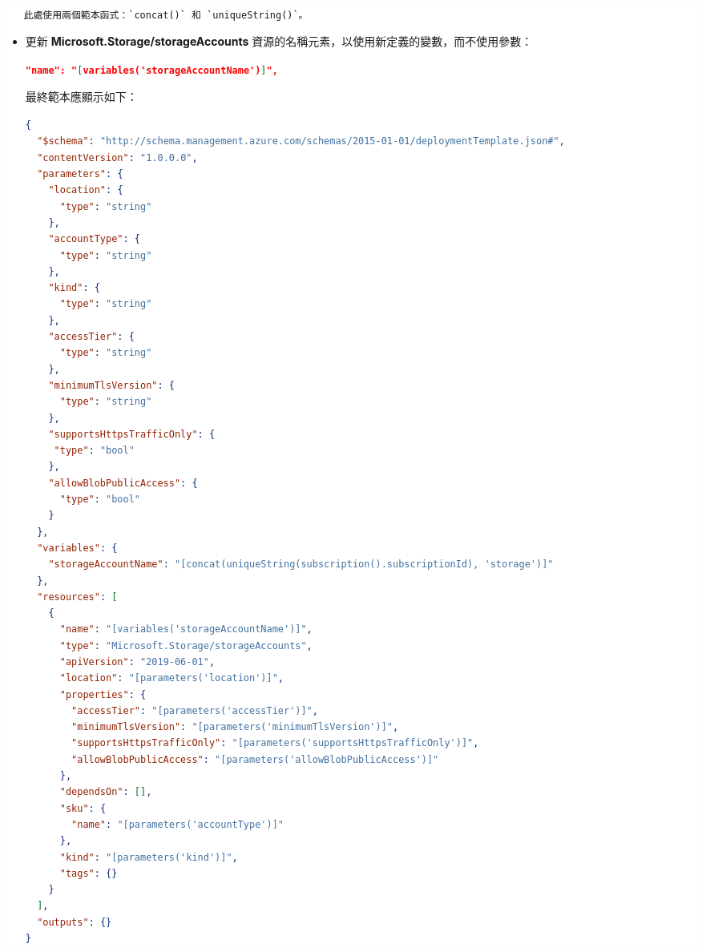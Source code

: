        此處使用兩個範本函式：`concat()` 和 `uniqueString()`。
   - 更新 **Microsoft.Storage/storageAccounts** 資源的名稱元素，以使用新定義的變數，而不使用參數：

       ```json
       "name": "[variables('storageAccountName')]",
       ```

     最終範本應顯示如下：

     ```json
     {
       "$schema": "http://schema.management.azure.com/schemas/2015-01-01/deploymentTemplate.json#",
       "contentVersion": "1.0.0.0",
       "parameters": {
         "location": {
           "type": "string"
         },
         "accountType": {
           "type": "string"
         },
         "kind": {
           "type": "string"
         },
         "accessTier": {
           "type": "string"
         },
         "minimumTlsVersion": {
           "type": "string"
         },
         "supportsHttpsTrafficOnly": {
          "type": "bool"
         },
         "allowBlobPublicAccess": {
           "type": "bool"
         }
       },
       "variables": {
         "storageAccountName": "[concat(uniqueString(subscription().subscriptionId), 'storage')]"
       },
       "resources": [
         {
           "name": "[variables('storageAccountName')]",
           "type": "Microsoft.Storage/storageAccounts",
           "apiVersion": "2019-06-01",
           "location": "[parameters('location')]",
           "properties": {
             "accessTier": "[parameters('accessTier')]",
             "minimumTlsVersion": "[parameters('minimumTlsVersion')]",
             "supportsHttpsTrafficOnly": "[parameters('supportsHttpsTrafficOnly')]",
             "allowBlobPublicAccess": "[parameters('allowBlobPublicAccess')]"
           },
           "dependsOn": [],
           "sku": {
             "name": "[parameters('accountType')]"
           },
           "kind": "[parameters('kind')]",
           "tags": {}
         }
       ],
       "outputs": {}
     }
     ```

